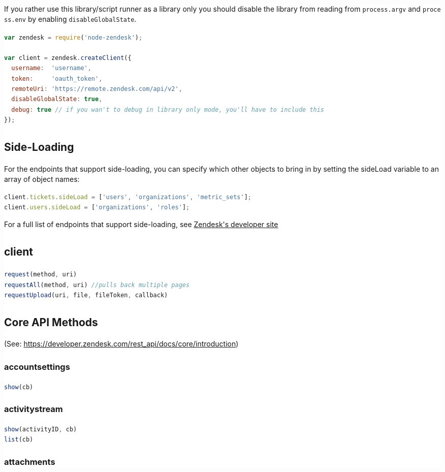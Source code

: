 If you rather use this library/script runner as a library only you should disable the library from reading from `process.argv` and `process.env` by enabling `disableGlobalState`.

```js
var zendesk = require('node-zendesk');

var client = zendesk.createClient({
  username:  'username',
  token:     'oauth_token',
  remoteUri: 'https://remote.zendesk.com/api/v2',
  disableGlobalState: true,
  debug: true // if you wan't to debug in library only mode, you'll have to include this
});
```

## Side-Loading

For the endpoints that support side-loading, you can specify which other objects to bring in by setting the sideLoad variable to an array of object names:

```js
client.tickets.sideLoad = ['users', 'organizations', 'metric_sets'];
client.users.sideLoad = ['organizations', 'roles'];
```

For a full list of endpoints that support side-loading, see [Zendesk's developer site](https://developer.zendesk.com/rest_api/docs/core/side_loading)

## client

```js
request(method, uri)
requestAll(method, uri) //pulls back multiple pages
requestUpload(uri, file, fileToken, callback)
```

## Core API Methods
(See: https://developer.zendesk.com/rest_api/docs/core/introduction)

### accountsettings

```js
show(cb)
```

### activitystream

```js
show(activityID, cb)
list(cb)
```

### attachments
